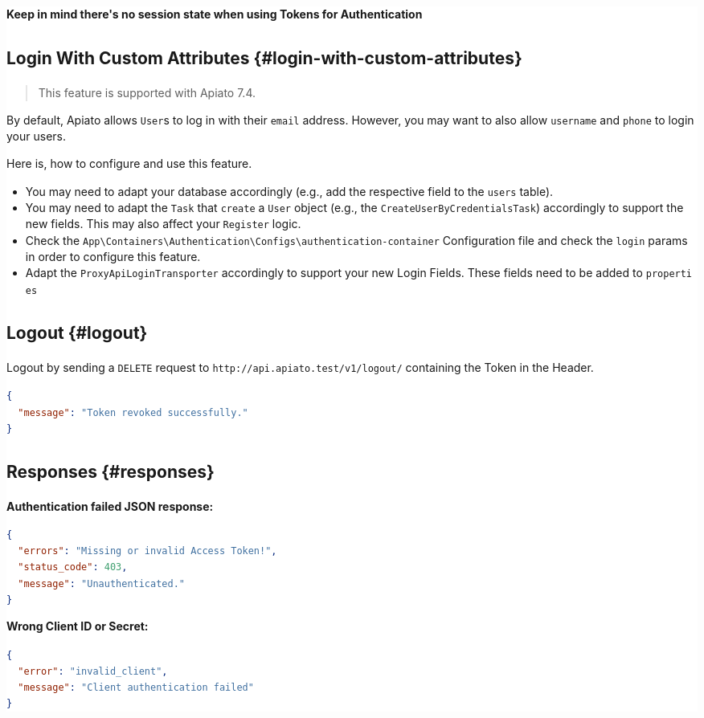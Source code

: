 **Keep in mind there's no session state when using Tokens for Authentication**

## Login With Custom Attributes {#login-with-custom-attributes}

> This feature is supported with Apiato 7.4.

By default, Apiato allows `User`s to log in with their `email` address. However, you may want to also allow `username`
and `phone` to login your users.

Here is, how to configure and use this feature.

- You may need to adapt your database accordingly (e.g., add the respective field to the `users` table).
- You may need to adapt the `Task` that `create` a `User` object (e.g., the `CreateUserByCredentialsTask`) accordingly
  to support the new fields. This may also affect your `Register` logic.
- Check the `App\Containers\Authentication\Configs\authentication-container` Configuration file and check the `login`
params in order to configure this feature.
- Adapt the `ProxyApiLoginTransporter` accordingly to support your new Login Fields. These fields need to be added
to `properties`

## Logout {#logout}

Logout by sending a `DELETE` request to `http://api.apiato.test/v1/logout/` containing the Token in the Header.

```json
{
  "message": "Token revoked successfully."
}
```

## Responses {#responses}

**Authentication failed JSON response:**

```json
{
  "errors": "Missing or invalid Access Token!",
  "status_code": 403,
  "message": "Unauthenticated."
}
```

**Wrong Client ID or Secret:**

```json
{
  "error": "invalid_client",
  "message": "Client authentication failed"
}
```
